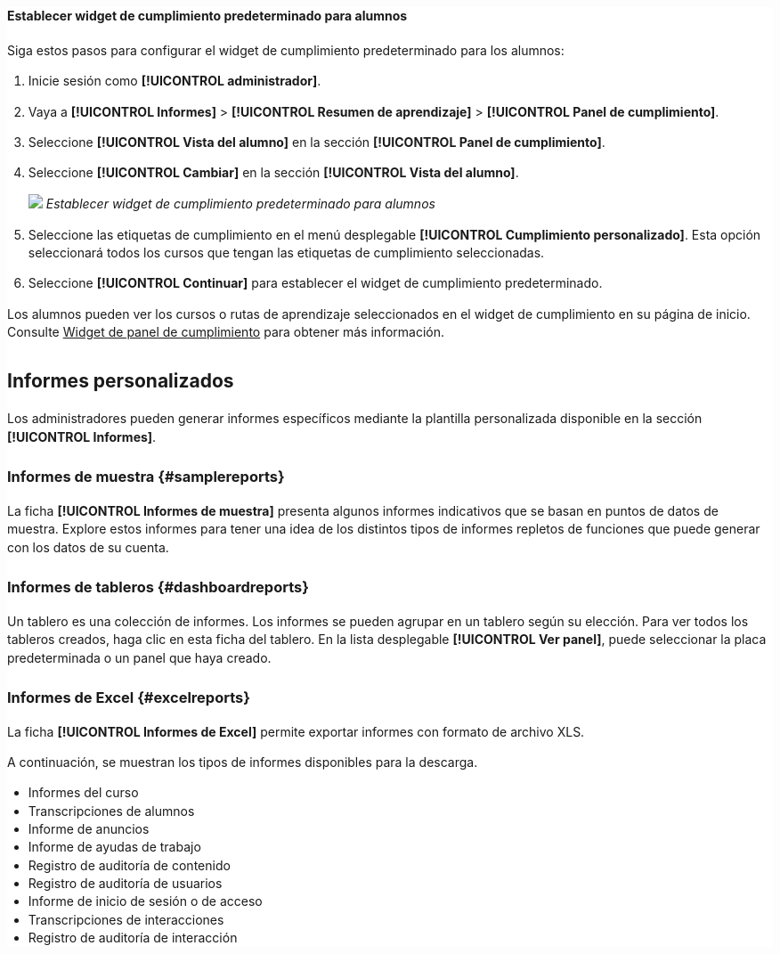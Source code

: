 #### Establecer widget de cumplimiento predeterminado para alumnos

Siga estos pasos para configurar el widget de cumplimiento predeterminado para los alumnos:

1. Inicie sesión como **[!UICONTROL administrador]**.
2. Vaya a **[!UICONTROL Informes]** > **[!UICONTROL Resumen de aprendizaje]** > **[!UICONTROL Panel de cumplimiento]**.
3. Seleccione **[!UICONTROL Vista del alumno]** en la sección **[!UICONTROL Panel de cumplimiento]**.
4. Seleccione **[!UICONTROL Cambiar]** en la sección **[!UICONTROL Vista del alumno]**.

   ![](assets/learner-widget.png)
   _Establecer widget de cumplimiento predeterminado para alumnos_
5. Seleccione las etiquetas de cumplimiento en el menú desplegable **[!UICONTROL Cumplimiento personalizado]**. Esta opción seleccionará todos los cursos que tengan las etiquetas de cumplimiento seleccionadas.
6. Seleccione **[!UICONTROL Continuar]** para establecer el widget de cumplimiento predeterminado.

Los alumnos pueden ver los cursos o rutas de aprendizaje seleccionados en el widget de cumplimiento en su página de inicio. Consulte [Widget de panel de cumplimiento](/help/migrated/learners/feature-summary/learner-home-page.md#compliance-dashboard-widget) para obtener más información.

## Informes personalizados

Los administradores pueden generar informes específicos mediante la plantilla personalizada disponible en la sección **[!UICONTROL Informes]**.

### Informes de muestra {#samplereports}

La ficha **[!UICONTROL Informes de muestra]** presenta algunos informes indicativos que se basan en puntos de datos de muestra. Explore estos informes para tener una idea de los distintos tipos de informes repletos de funciones que puede generar con los datos de su cuenta.

### Informes de tableros {#dashboardreports}

Un tablero es una colección de informes. Los informes se pueden agrupar en un tablero según su elección. Para ver todos los tableros creados, haga clic en esta ficha del tablero. En la lista desplegable **[!UICONTROL Ver panel]**, puede seleccionar la placa predeterminada o un panel que haya creado.

### Informes de Excel {#excelreports}

La ficha **[!UICONTROL Informes de Excel]** permite exportar informes con formato de archivo XLS.

A continuación, se muestran los tipos de informes disponibles para la descarga.

* Informes del curso
* Transcripciones de alumnos
* Informe de anuncios
* Informe de ayudas de trabajo
* Registro de auditoría de contenido
* Registro de auditoría de usuarios
* Informe de inicio de sesión o de acceso
* Transcripciones de interacciones
* Registro de auditoría de interacción
